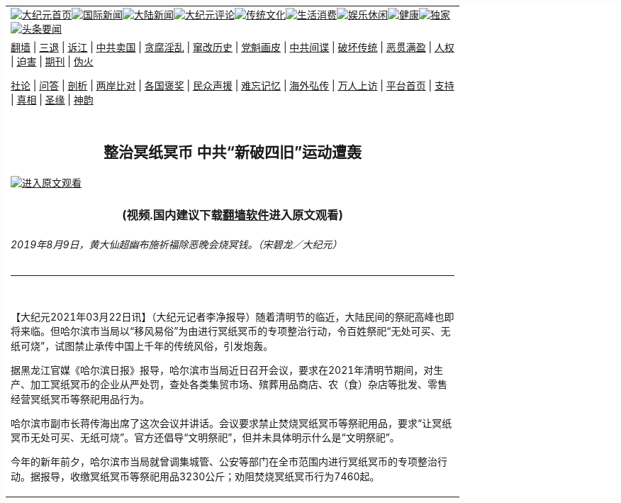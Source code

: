 <a name="1" id="1" target="_blank"></a><span id="1"></span>
<table align=center border="0"><tr><td colspan="2" VALIGN=TOP><a href="https://github.com/tdzmwc384/djy/blob/master/gb/nf1351518.md#1"><img src="https://raw.githubusercontent.com/tdzmwc384/www/master/t/djy/1.jpg" title="大纪元首页" alt="大纪元首页"></a><a href="https://github.com/tdzmwc384/djy/blob/master/gb/n24hr.md#1"><img src="https://raw.githubusercontent.com/tdzmwc384/www/master/t/djy/3.jpg" title="国际新闻" alt="国际新闻"></a><a href="https://github.com/tdzmwc384/djy/blob/master/gb/nsc413.md#1"><img src="https://raw.githubusercontent.com/tdzmwc384/www/master/t/djy/4.jpg" title="大陆新闻" alt="大陆新闻"></a><a href="https://github.com/tdzmwc384/djy/blob/master/gb/news392.md#1"><img src="https://raw.githubusercontent.com/tdzmwc384/www/master/t/djy/5.jpg" title="大纪元评论" alt="大纪元评论"></a><a href="https://github.com/tdzmwc384/djy/blob/master/gb/news2007.md#1"><img src="https://raw.githubusercontent.com/tdzmwc384/www/master/t/djy/6.jpg" title="传统文化" alt="传统文化"></a><a href="https://github.com/tdzmwc384/djy/blob/master/gb/news2008.md#1"><img src="https://raw.githubusercontent.com/tdzmwc384/www/master/t/djy/7.jpg" title="生活消费" alt="生活消费"></a><a href="https://github.com/tdzmwc384/djy/blob/master/gb/ncyule.md#1"><img src="https://raw.githubusercontent.com/tdzmwc384/www/master/t/djy/8.jpg" title="娱乐休闲" alt="娱乐休闲"></a><a href="https://github.com/tdzmwc384/djy/blob/master/gb/nsc1002.md#1"><img src="https://raw.githubusercontent.com/tdzmwc384/www/master/t/djy/9.jpg" title="健康" alt="健康"></a><a href="https://github.com/tdzmwc384/djy/blob/master/gb/nf6092.md#1"><img src="https://raw.githubusercontent.com/tdzmwc384/www/master/t/djy/10a.jpg" title="独家" alt="独家"></a><a href="https://github.com/tdzmwc384/djy/blob/master/gb/nf4514.md#1"><img src="https://raw.githubusercontent.com/tdzmwc384/www/master/t/djy/12a.jpg" title="头条要闻" alt="头条要闻"></a></td></tr>
<tr><td colspan="2" VALIGN=TOP><a target="_blank" href="https://github.com/tdzmwc384/www/blob/master/README.md?zsrh#1">翻墙</a> | <a target="_blank" href="https://github.com/tdzmwc384/djy/blob/master/gb/nf5657.md#1">三退</a> | <a target="_blank" href="https://github.com/tdzmwc384/djy/blob/master/gb/nf6124.md#1">诉江</a> | <a target="_blank" href="https://github.com/tdzmwc384/djy/blob/master/gb/nf1176117.md#1">中共卖国</a> | <a target="_blank" href="https://github.com/tdzmwc384/djy/blob/master/gb/nf5773.md#1">贪腐淫乱</a> | <a target="_blank" href="https://github.com/tdzmwc384/djy/blob/master/gb/nf1176115.md#1">窜改历史</a> | <a target="_blank" href="https://github.com/tdzmwc384/djy/blob/master/gb/nf1176107.md#1">党魁画皮</a> | <a target="_blank" href="https://github.com/tdzmwc384/djy/blob/master/gb/nf1320400.md#1">中共间谍</a> | <a target="_blank" href="https://github.com/tdzmwc384/djy/blob/master/gb/nf1176114.md#1">破坏传统</a> | <a target="_blank" href="https://github.com/tdzmwc384/ntdtv/blob/master/gb/prog447_1.md#1">恶贯满盈</a> | <a target="_blank" href="https://github.com/tdzmwc384/djy/blob/master/gb/ncid278.md#1">人权</a> | <a target="_blank" href="https://github.com/tdzmwc384/djy/blob/master/gb/nf1176111.md#1">迫害</a> | <a target="_blank" href="https://gitlab.com/szzdlab/mh-qikan/blob/master/README.md#1">期刊</a> | <a target="_blank" href="https://github.com/tdzmwc384/djy/blob/master/gb/nf5562.md#1">伪火</a></p><p><a target="_blank" href="https://github.com/tdzmwc384/djy/blob/master/gb/9p.md#1">社论</a> | <a target="_blank" href="https://github.com/tdzmwc384/djy/blob/master/gb/nf4378.md#1">问答</a> | <a target="_blank" href="https://github.com/tdzmwc384/djy/blob/master/gb/nf5792.md#1">剖析</a> | <a target="_blank" href="https://github.com/tdzmwc384/djy/blob/master/gb/nf5735.md#1">两岸比对</a> | <a target="_blank" href="https://github.com/tdzmwc384/djy/blob/master/gb/nf6119.md#1">各国褒奖</a> | <a target="_blank" href="https://github.com/tdzmwc384/djy/blob/master/gb/nf6120.md#1">民众声援</a> | <a target="_blank" href="https://github.com/tdzmwc384/djy/blob/master/gb/nf1188594.md#1">难忘记忆</a> | <a target="_blank" href="https://github.com/tdzmwc384/djy/blob/master/gb/nf3180.md#1">海外弘传</a> | <a target="_blank" href="https://github.com/tdzmwc384/djy/blob/master/gb/nf5410.md#1">万人上访</a> | <a target="_blank" href="https://github.com/tdzmwc384/www/blob/master/README.md?zsrh#1">平台首页</a> | <a target="_blank" href="https://github.com/tdzmwc384/djy/blob/master/gb/nf4386.md#1">支持</a> | <a target="_blank" href="https://github.com/tdzmwc384/djy/blob/master/gb/nf4389.md#1">真相</a> | <a target="_blank" href="https://github.com/tdzmwc384/djy/blob/master/gb/nf5790.md#1">圣缘</a> | <a target="_blank" href="https://github.com/tdzmwc384/djy/blob/master/gb/nf4786.md#1">神韵</a></td></tr>
<tr><td VALIGN=TOP width="626"><h2 align=center>整治冥纸冥币  中共“新破四旧”运动遭轰</h2>
<a href="https://git.io/JmFK3"><img width="600" src="https://raw.githubusercontent.com/tdzmwc384/djy/master/gb/300/djtsp.jpg"title="进入原文观看"  alt="进入原文观看"></a><h3 align=center>(视频.国内建议下载<a href="https://github.com/tdzmwc384/www/blob/master/README.md#8">翻墙软件</a>进入原文观看)</h3>
<h6>2019年8月9日，黄大仙超幽布施祈福除恶晚会烧冥钱。（宋碧龙／大纪元）
</h6>
<hr>
	<p>&nbsp;</p>
<p>【大纪元2021年03月22日讯】（大纪元记者李净报导）随着清明节的临近，大陆民间的<ahref="https://github.com/tdzmwc384/djy/blob/master/gb/tag/%E7%A5%AD%E7%A5%80.md#1">祭祀</a>高峰也即将来临。但哈尔滨市当局以“移风易俗”为由进行<ahref="https://github.com/tdzmwc384/djy/blob/master/gb/tag/%E5%86%A5%E7%BA%B8%E5%86%A5%E5%B8%81.md#1">冥纸冥币</a>的专项整治行动，令百姓<ahref="https://github.com/tdzmwc384/djy/blob/master/gb/tag/%E7%A5%AD%E7%A5%80.md#1">祭祀</a>“无处可买、无纸可烧”，试图禁止承传中国上千年的传统风俗，引发炮轰。</p>
<p>据黑龙江官媒《哈尔滨日报》报导，哈尔滨市当局近日召开会议，要求在2021年清明节期间，对生产、加工<ahref="https://github.com/tdzmwc384/djy/blob/master/gb/tag/%E5%86%A5%E7%BA%B8%E5%86%A5%E5%B8%81.md#1">冥纸冥币</a>的企业从严处罚，查处各类集贸市场、殡葬用品商店、农（食）杂店等批发、零售经营冥纸冥币等祭祀用品行为。</p>
<p>哈尔滨市副市长蒋传海出席了这次会议并讲话。会议要求禁止焚烧冥纸冥币等祭祀用品，要求“让冥纸冥币无处可买、无纸可烧”。官方还倡导“文明祭祀”，但并未具体明示什么是“文明祭祀”。</p>
<p>今年的新年前夕，哈尔滨市当局就曾调集城管、公安等部门在全市范围内进行冥纸冥币的专项整治行动。据报导，收缴冥纸冥币等祭祀用品3230公斤；劝阻焚烧冥纸冥币行为7460起。</p>